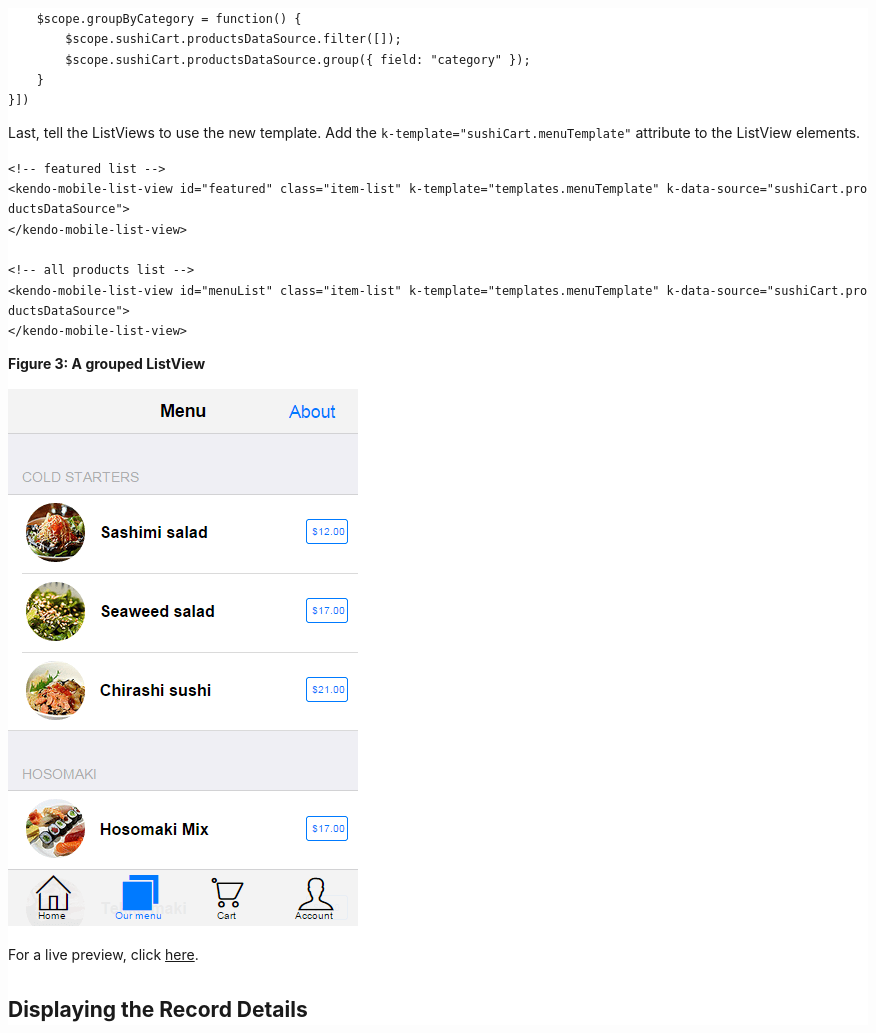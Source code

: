         $scope.groupByCategory = function() {
            $scope.sushiCart.productsDataSource.filter([]);
            $scope.sushiCart.productsDataSource.group({ field: "category" });
        }
    }])

Last, tell the ListViews to use the new template. Add the `k-template="sushiCart.menuTemplate"` attribute to the ListView elements.

    <!-- featured list -->
    <kendo-mobile-list-view id="featured" class="item-list" k-template="templates.menuTemplate" k-data-source="sushiCart.productsDataSource">
    </kendo-mobile-list-view>

    <!-- all products list -->
    <kendo-mobile-list-view id="menuList" class="item-list" k-template="templates.menuTemplate" k-data-source="sushiCart.productsDataSource">
    </kendo-mobile-list-view>

**Figure 3: A grouped ListView**

![Kendo UI for jQuery grouped listview](image-04.png)

For a live preview, click [here](https://dojo.telerik.com/@valchev/exeS/6).

## Displaying the Record Details
